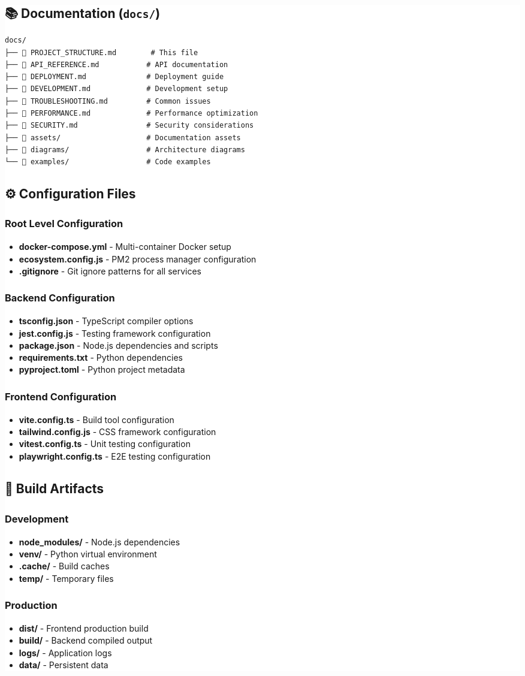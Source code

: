## 📚 Documentation (`docs/`)

```
docs/
├── 📄 PROJECT_STRUCTURE.md        # This file
├── 📄 API_REFERENCE.md           # API documentation
├── 📄 DEPLOYMENT.md              # Deployment guide
├── 📄 DEVELOPMENT.md             # Development setup
├── 📄 TROUBLESHOOTING.md         # Common issues
├── 📄 PERFORMANCE.md             # Performance optimization
├── 📄 SECURITY.md                # Security considerations
├── 📁 assets/                    # Documentation assets
├── 📁 diagrams/                  # Architecture diagrams
└── 📁 examples/                  # Code examples
```

## ⚙️ Configuration Files

### Root Level Configuration
- **docker-compose.yml** - Multi-container Docker setup
- **ecosystem.config.js** - PM2 process manager configuration
- **.gitignore** - Git ignore patterns for all services

### Backend Configuration
- **tsconfig.json** - TypeScript compiler options
- **jest.config.js** - Testing framework configuration
- **package.json** - Node.js dependencies and scripts
- **requirements.txt** - Python dependencies
- **pyproject.toml** - Python project metadata

### Frontend Configuration
- **vite.config.ts** - Build tool configuration
- **tailwind.config.js** - CSS framework configuration
- **vitest.config.ts** - Unit testing configuration
- **playwright.config.ts** - E2E testing configuration

## 🚀 Build Artifacts

### Development
- **node_modules/** - Node.js dependencies
- **venv/** - Python virtual environment
- **.cache/** - Build caches
- **temp/** - Temporary files

### Production
- **dist/** - Frontend production build
- **build/** - Backend compiled output
- **logs/** - Application logs
- **data/** - Persistent data
